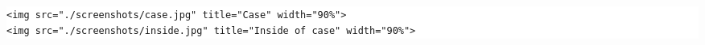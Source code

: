     <img src="./screenshots/case.jpg" title="Case" width="90%">
    <img src="./screenshots/inside.jpg" title="Inside of case" width="90%">
</p>